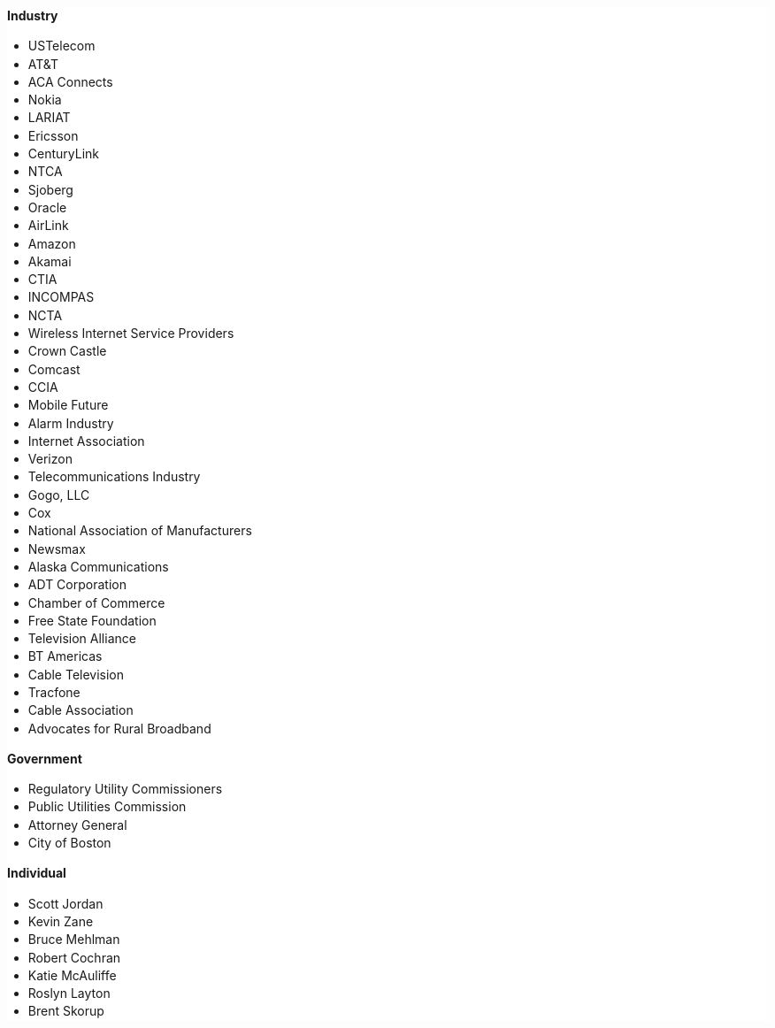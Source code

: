 __Industry__
* USTelecom
* AT&T
* ACA Connects
* Nokia
* LARIAT
* Ericsson
* CenturyLink
* NTCA
* Sjoberg
* Oracle
* AirLink
* Amazon
* Akamai
* CTIA
* INCOMPAS
* NCTA
* Wireless Internet Service Providers
* Crown Castle
* Comcast
* CCIA
* Mobile Future
* Alarm Industry
* Internet Association
* Verizon
* Telecommunications Industry
* Gogo, LLC
* Cox
* National Association of Manufacturers
* Newsmax
* Alaska Communications
* ADT Corporation
* Chamber of Commerce
* Free State Foundation
* Television Alliance
* BT Americas
* Cable Television
* Tracfone
* Cable Association
* Advocates for Rural Broadband

__Government__
* Regulatory Utility Commissioners
* Public Utilities Commission
* Attorney General
* City of Boston

__Individual__
* Scott Jordan
* Kevin Zane
* Bruce Mehlman
* Robert Cochran
* Katie McAuliffe
* Roslyn Layton
* Brent Skorup
